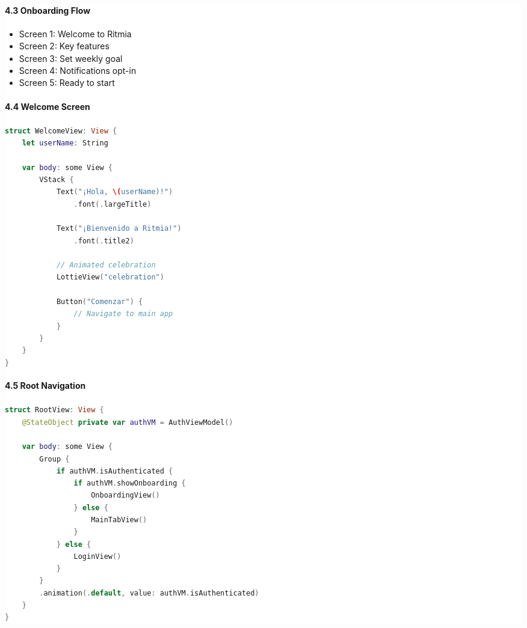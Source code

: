 #### 4.3 Onboarding Flow
- Screen 1: Welcome to Ritmia
- Screen 2: Key features
- Screen 3: Set weekly goal
- Screen 4: Notifications opt-in
- Screen 5: Ready to start

#### 4.4 Welcome Screen
```swift
struct WelcomeView: View {
    let userName: String
    
    var body: some View {
        VStack {
            Text("¡Hola, \(userName)!")
                .font(.largeTitle)
            
            Text("¡Bienvenido a Ritmia!")
                .font(.title2)
            
            // Animated celebration
            LottieView("celebration")
            
            Button("Comenzar") {
                // Navigate to main app
            }
        }
    }
}
```

#### 4.5 Root Navigation
```swift
struct RootView: View {
    @StateObject private var authVM = AuthViewModel()
    
    var body: some View {
        Group {
            if authVM.isAuthenticated {
                if authVM.showOnboarding {
                    OnboardingView()
                } else {
                    MainTabView()
                }
            } else {
                LoginView()
            }
        }
        .animation(.default, value: authVM.isAuthenticated)
    }
}
```
